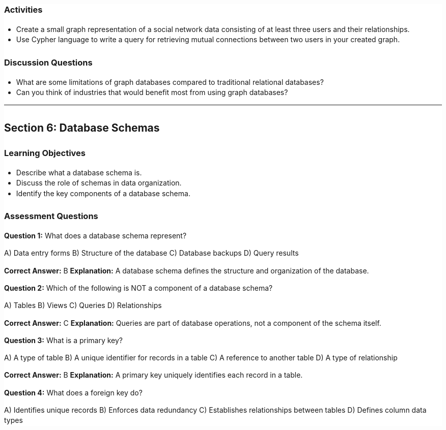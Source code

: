 ### Activities
- Create a small graph representation of a social network data consisting of at least three users and their relationships.
- Use Cypher language to write a query for retrieving mutual connections between two users in your created graph.

### Discussion Questions
- What are some limitations of graph databases compared to traditional relational databases?
- Can you think of industries that would benefit most from using graph databases?

---

## Section 6: Database Schemas

### Learning Objectives
- Describe what a database schema is.
- Discuss the role of schemas in data organization.
- Identify the key components of a database schema.

### Assessment Questions

**Question 1:** What does a database schema represent?

  A) Data entry forms
  B) Structure of the database
  C) Database backups
  D) Query results

**Correct Answer:** B
**Explanation:** A database schema defines the structure and organization of the database.

**Question 2:** Which of the following is NOT a component of a database schema?

  A) Tables
  B) Views
  C) Queries
  D) Relationships

**Correct Answer:** C
**Explanation:** Queries are part of database operations, not a component of the schema itself.

**Question 3:** What is a primary key?

  A) A type of table
  B) A unique identifier for records in a table
  C) A reference to another table
  D) A type of relationship

**Correct Answer:** B
**Explanation:** A primary key uniquely identifies each record in a table.

**Question 4:** What does a foreign key do?

  A) Identifies unique records
  B) Enforces data redundancy
  C) Establishes relationships between tables
  D) Defines column data types
